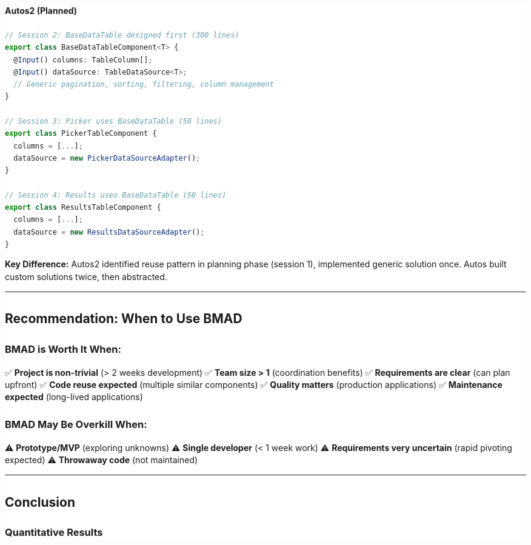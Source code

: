 #### Autos2 (Planned)

```typescript
// Session 2: BaseDataTable designed first (300 lines)
export class BaseDataTableComponent<T> {
  @Input() columns: TableColumn[];
  @Input() dataSource: TableDataSource<T>;
  // Generic pagination, sorting, filtering, column management
}

// Session 3: Picker uses BaseDataTable (50 lines)
export class PickerTableComponent {
  columns = [...];
  dataSource = new PickerDataSourceAdapter();
}

// Session 4: Results uses BaseDataTable (50 lines)
export class ResultsTableComponent {
  columns = [...];
  dataSource = new ResultsDataSourceAdapter();
}
```

**Key Difference:** Autos2 identified reuse pattern in planning phase (session 1), implemented generic solution once. Autos built custom solutions twice, then abstracted.

---

## Recommendation: When to Use BMAD

### BMAD is Worth It When:

✅ **Project is non-trivial** (> 2 weeks development)
✅ **Team size > 1** (coordination benefits)
✅ **Requirements are clear** (can plan upfront)
✅ **Code reuse expected** (multiple similar components)
✅ **Quality matters** (production applications)
✅ **Maintenance expected** (long-lived applications)

### BMAD May Be Overkill When:

⚠️ **Prototype/MVP** (exploring unknowns)
⚠️ **Single developer** (< 1 week work)
⚠️ **Requirements very uncertain** (rapid pivoting expected)
⚠️ **Throwaway code** (not maintained)

---

## Conclusion

### Quantitative Results
